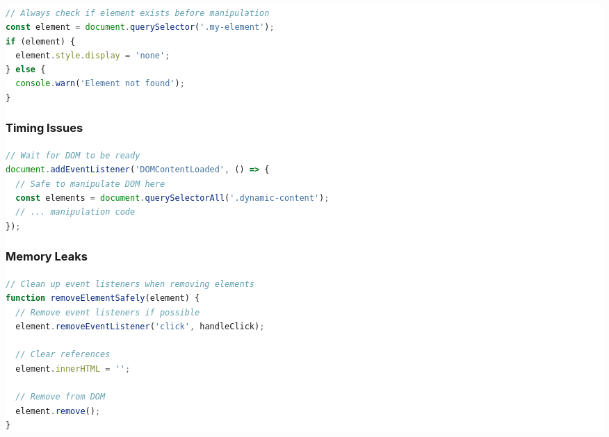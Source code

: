 ```javascript
// Always check if element exists before manipulation
const element = document.querySelector('.my-element');
if (element) {
  element.style.display = 'none';
} else {
  console.warn('Element not found');
}
```

### Timing Issues

```javascript
// Wait for DOM to be ready
document.addEventListener('DOMContentLoaded', () => {
  // Safe to manipulate DOM here
  const elements = document.querySelectorAll('.dynamic-content');
  // ... manipulation code
});
```

### Memory Leaks

```javascript
// Clean up event listeners when removing elements
function removeElementSafely(element) {
  // Remove event listeners if possible
  element.removeEventListener('click', handleClick);
  
  // Clear references
  element.innerHTML = '';
  
  // Remove from DOM
  element.remove();
}
```